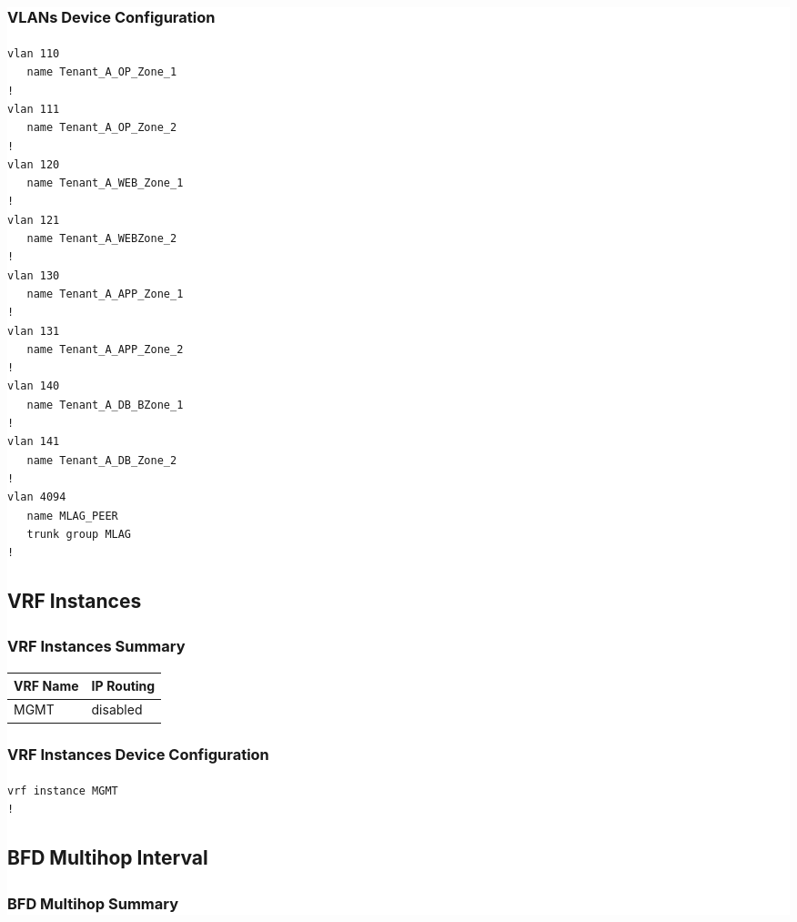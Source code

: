 ### VLANs Device Configuration

```eos
vlan 110
   name Tenant_A_OP_Zone_1
!
vlan 111
   name Tenant_A_OP_Zone_2
!
vlan 120
   name Tenant_A_WEB_Zone_1
!
vlan 121
   name Tenant_A_WEBZone_2
!
vlan 130
   name Tenant_A_APP_Zone_1
!
vlan 131
   name Tenant_A_APP_Zone_2
!
vlan 140
   name Tenant_A_DB_BZone_1
!
vlan 141
   name Tenant_A_DB_Zone_2
!
vlan 4094
   name MLAG_PEER
   trunk group MLAG
!
```

## VRF Instances

### VRF Instances Summary

| VRF Name | IP Routing |
| -------- | ---------- |
| MGMT |  disabled |

### VRF Instances Device Configuration

```eos
vrf instance MGMT
!
```

## BFD Multihop Interval

### BFD Multihop Summary
